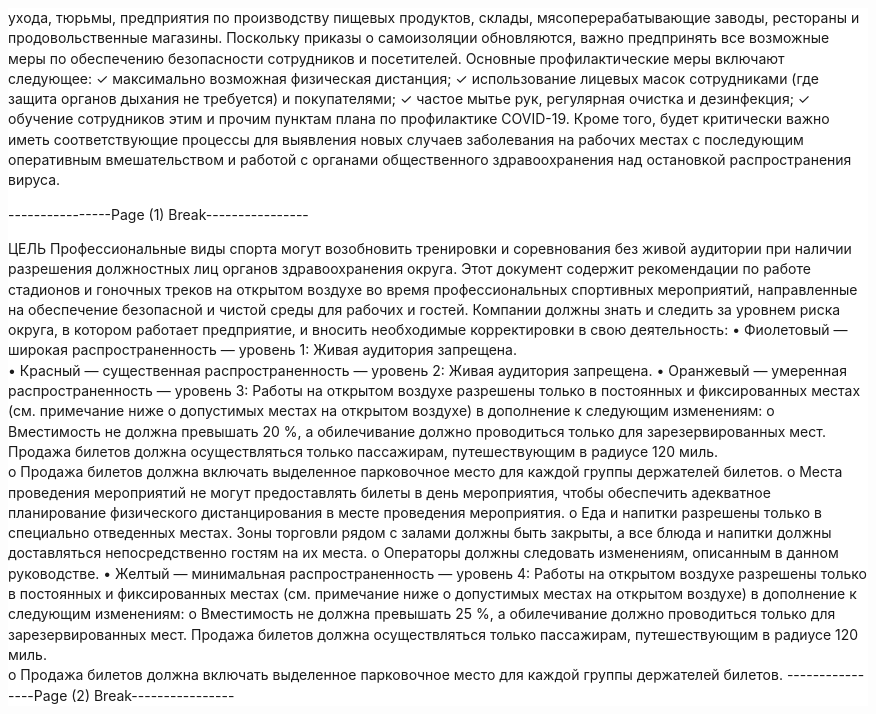 ухода, тюрьмы, предприятия по производству пищевых продуктов, склады, 
мясоперерабатывающие заводы, рестораны и продовольственные магазины. 
Поскольку приказы о самоизоляции обновляются, важно предпринять все 
возможные меры по обеспечению безопасности сотрудников и посетителей. 
Основные профилактические меры включают следующее: 
✓ максимально возможная физическая дистанция; 
✓ использование лицевых масок сотрудниками (где защита органов 
дыхания не требуется) и покупателями; 
✓ частое мытье рук, регулярная очистка и дезинфекция; 
✓ обучение сотрудников этим и прочим пунктам плана по профилактике 
COVID-19. 
Кроме того, будет критически важно иметь соответствующие процессы для 
выявления новых случаев заболевания на рабочих местах с последующим 
оперативным вмешательством и работой с органами общественного 
здравоохранения над остановкой распространения вируса. 
  
----------------Page (1) Break----------------
 
ЦЕЛЬ 
Профессиональные виды спорта могут возобновить тренировки и соревнования 
без живой аудитории при наличии разрешения должностных лиц органов 
здравоохранения округа. Этот документ содержит рекомендации по работе 
стадионов и гоночных треков на открытом воздухе во время профессиональных 
спортивных мероприятий, направленные на обеспечение безопасной и чистой 
среды для рабочих и гостей.  Компании должны знать и следить за уровнем риска 
округа, в котором работает предприятие, и вносить необходимые корректировки в 
свою деятельность: 
• Фиолетовый — широкая распространенность — уровень 1: Живая 
аудитория запрещена.  
• Красный — существенная распространенность — уровень 2: Живая 
аудитория запрещена. 
• Оранжевый — умеренная распространенность — уровень 3: Работы на 
открытом воздухе разрешены только в постоянных и фиксированных 
местах (см. примечание ниже о допустимых местах на открытом воздухе) 
в дополнение к следующим изменениям: 
o Вместимость не должна превышать 20 %, а обилечивание должно 
проводиться только для зарезервированных мест. Продажа билетов 
должна осуществляться только пассажирам, путешествующим в 
радиусе 120 миль.  
o Продажа билетов должна включать выделенное парковочное место для 
каждой группы держателей билетов. 
o Места проведения мероприятий не могут предоставлять билеты в день 
мероприятия, чтобы обеспечить адекватное планирование 
физического дистанцирования в месте проведения мероприятия. 
o Еда и напитки разрешены только в специально отведенных местах. 
Зоны торговли рядом с залами должны быть закрыты, а все блюда и 
напитки должны доставляться непосредственно гостям на их места. 
o Операторы должны следовать изменениям, описанным в данном 
руководстве. 
• Желтый — минимальная распространенность — уровень 4: Работы на 
открытом воздухе разрешены только в постоянных и фиксированных 
местах (см. примечание ниже о допустимых местах на открытом воздухе) 
в дополнение к следующим изменениям: 
o Вместимость не должна превышать 25 %, а обилечивание должно 
проводиться только для зарезервированных мест. Продажа билетов 
должна осуществляться только пассажирам, путешествующим в 
радиусе 120 миль.  
o Продажа билетов должна включать выделенное парковочное место для 
каждой группы держателей билетов. 
----------------Page (2) Break----------------
 